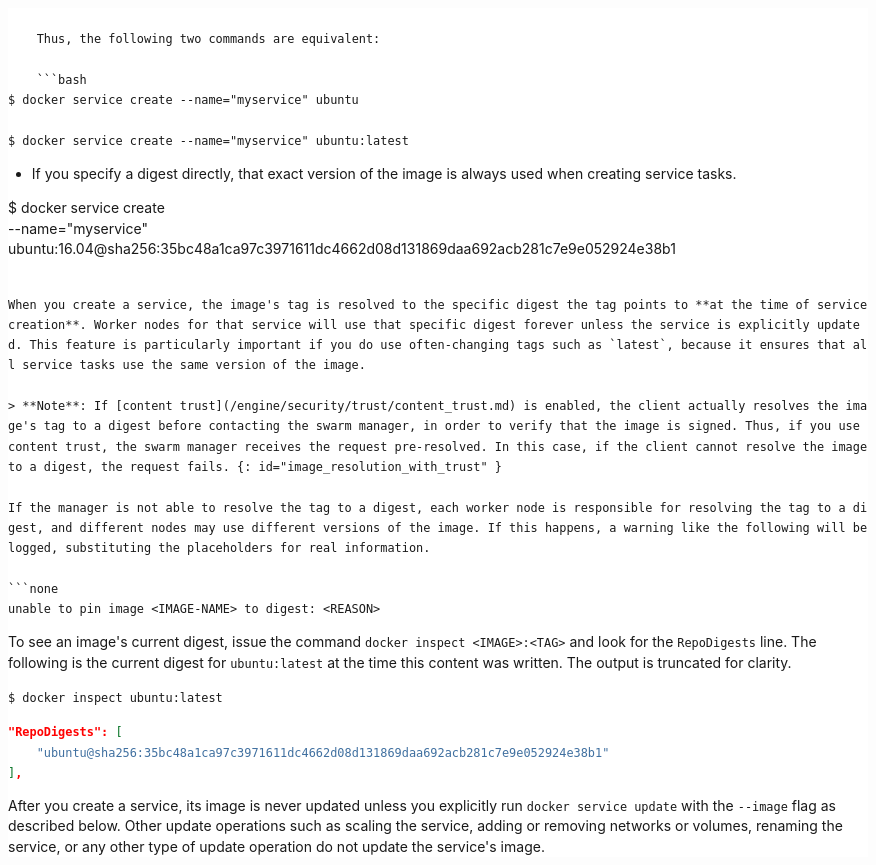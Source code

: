 ```
    
    Thus, the following two commands are equivalent:
    
    ```bash
$ docker service create --name="myservice" ubuntu

$ docker service create --name="myservice" ubuntu:latest
```

* If you specify a digest directly, that exact version of the image is always used when creating service tasks.
    
    ```bash
$ docker service create \
  --name="myservice" \
  ubuntu:16.04@sha256:35bc48a1ca97c3971611dc4662d08d131869daa692acb281c7e9e052924e38b1
```

When you create a service, the image's tag is resolved to the specific digest the tag points to **at the time of service creation**. Worker nodes for that service will use that specific digest forever unless the service is explicitly updated. This feature is particularly important if you do use often-changing tags such as `latest`, because it ensures that all service tasks use the same version of the image.

> **Note**: If [content trust](/engine/security/trust/content_trust.md) is enabled, the client actually resolves the image's tag to a digest before contacting the swarm manager, in order to verify that the image is signed. Thus, if you use content trust, the swarm manager receives the request pre-resolved. In this case, if the client cannot resolve the image to a digest, the request fails. {: id="image_resolution_with_trust" }

If the manager is not able to resolve the tag to a digest, each worker node is responsible for resolving the tag to a digest, and different nodes may use different versions of the image. If this happens, a warning like the following will be logged, substituting the placeholders for real information.

```none
unable to pin image <IMAGE-NAME> to digest: <REASON>
```

To see an image's current digest, issue the command `docker inspect <IMAGE>:<TAG>` and look for the `RepoDigests` line. The following is the current digest for `ubuntu:latest` at the time this content was written. The output is truncated for clarity.

```bash
$ docker inspect ubuntu:latest
```

```json
"RepoDigests": [
    "ubuntu@sha256:35bc48a1ca97c3971611dc4662d08d131869daa692acb281c7e9e052924e38b1"
],
```

After you create a service, its image is never updated unless you explicitly run `docker service update` with the `--image` flag as described below. Other update operations such as scaling the service, adding or removing networks or volumes, renaming the service, or any other type of update operation do not update the service's image.
